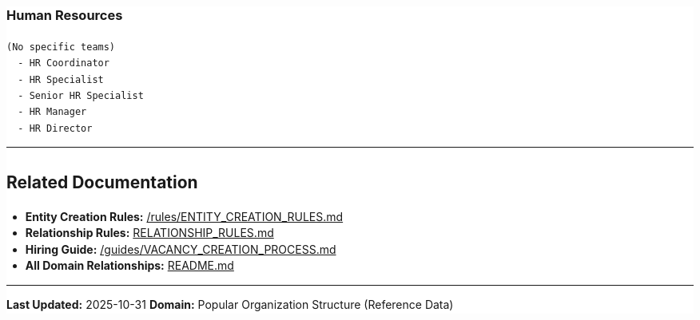 ### Human Resources
```
(No specific teams)
  - HR Coordinator
  - HR Specialist
  - Senior HR Specialist
  - HR Manager
  - HR Director
```

---

## Related Documentation

- **Entity Creation Rules:** [/rules/ENTITY_CREATION_RULES.md](../ENTITY_CREATION_RULES.md)
- **Relationship Rules:** [RELATIONSHIP_RULES.md](RELATIONSHIP_RULES.md)
- **Hiring Guide:** [/guides/VACANCY_CREATION_PROCESS.md](../../guides/VACANCY_CREATION_PROCESS.md)
- **All Domain Relationships:** [README.md](README.md)

---

**Last Updated:** 2025-10-31
**Domain:** Popular Organization Structure (Reference Data)
